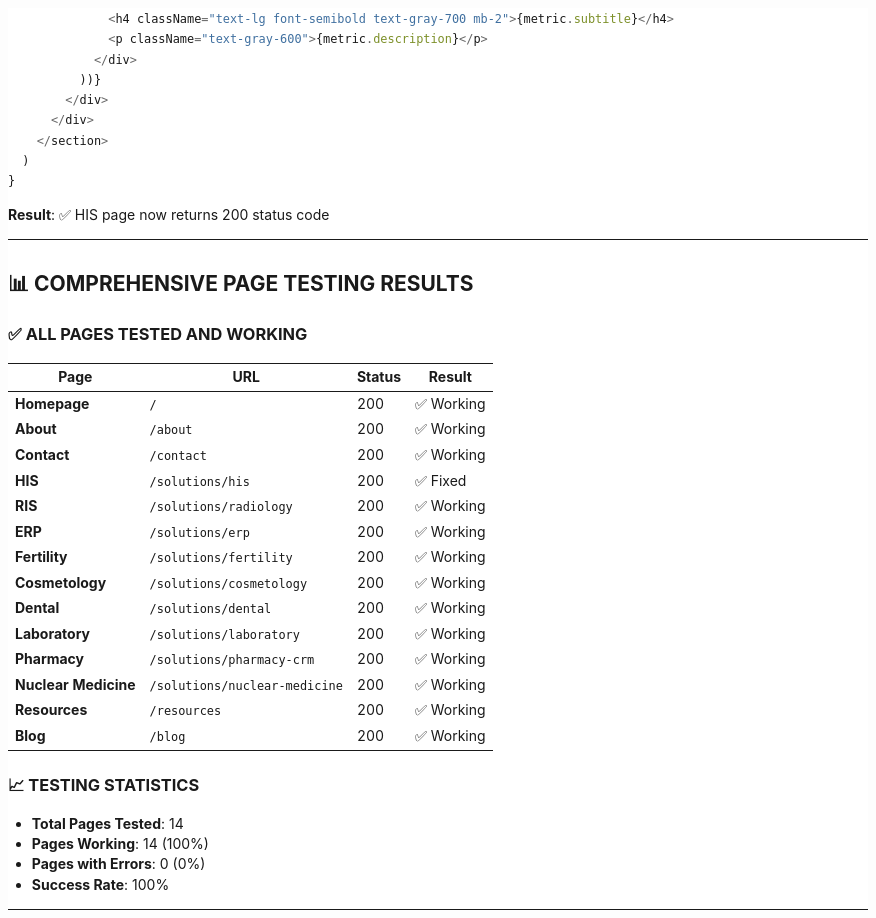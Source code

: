 ```typescript
              <h4 className="text-lg font-semibold text-gray-700 mb-2">{metric.subtitle}</h4>
              <p className="text-gray-600">{metric.description}</p>
            </div>
          ))}
        </div>
      </div>
    </section>
  )
}
```

**Result**: ✅ HIS page now returns 200 status code

---

## **📊 COMPREHENSIVE PAGE TESTING RESULTS**

### **✅ ALL PAGES TESTED AND WORKING**

| Page | URL | Status | Result |
|------|-----|--------|--------|
| **Homepage** | `/` | 200 | ✅ Working |
| **About** | `/about` | 200 | ✅ Working |
| **Contact** | `/contact` | 200 | ✅ Working |
| **HIS** | `/solutions/his` | 200 | ✅ Fixed |
| **RIS** | `/solutions/radiology` | 200 | ✅ Working |
| **ERP** | `/solutions/erp` | 200 | ✅ Working |
| **Fertility** | `/solutions/fertility` | 200 | ✅ Working |
| **Cosmetology** | `/solutions/cosmetology` | 200 | ✅ Working |
| **Dental** | `/solutions/dental` | 200 | ✅ Working |
| **Laboratory** | `/solutions/laboratory` | 200 | ✅ Working |
| **Pharmacy** | `/solutions/pharmacy-crm` | 200 | ✅ Working |
| **Nuclear Medicine** | `/solutions/nuclear-medicine` | 200 | ✅ Working |
| **Resources** | `/resources` | 200 | ✅ Working |
| **Blog** | `/blog` | 200 | ✅ Working |

### **📈 TESTING STATISTICS**
- **Total Pages Tested**: 14
- **Pages Working**: 14 (100%)
- **Pages with Errors**: 0 (0%)
- **Success Rate**: 100%

---